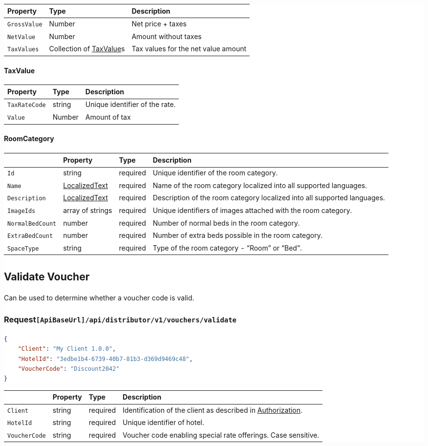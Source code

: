 ```json
```

| Property | Type | Description |
| :--- | :--- | :--- |
| `GrossValue` | Number | Net price + taxes |
| `NetValue` | Number | Amount without taxes |
| `TaxValues` | Collection of [TaxValue](operations.md#taxvalue)s | Tax values for the net value amount |

#### TaxValue <a id="taxvalue"></a>

| Property | Type | Description |
| :--- | :--- | :--- |
| `TaxRateCode` | string | Unique identifier of the rate. |
| `Value` | Number | Amount of tax |

#### RoomCategory <a id="roomcategory"></a>

|  | Property | Type | Description |
| :--- | :--- | :--- | :--- |
| `Id` | string | required | Unique identifier of the room category. |
| `Name` | [LocalizedText](operations.md#localizedtext) | required | Name of the room category localized into all supported languages. |
| `Description` | [LocalizedText](operations.md#localizedtext) | required | Description of the room category localized into all supported languages. |
| `ImageIds` | array of strings | required | Unique identifiers of images attached with the room category. |
| `NormalBedCount` | number | required | Number of normal beds in the room category. |
| `ExtraBedCount` | number | required | Number of extra beds possible in the room category. |
| `SpaceType` | string | required | Type of the room category - “Room” or “Bed”. |

## Validate Voucher <a id="validate-voucher"></a>

Can be used to determine whether a voucher code is valid.

### Request`[ApiBaseUrl]/api/distributor/v1/vouchers/validate` <a id="request-apibaseurlapidistributorv1vouchersvalidate"></a>

```json
{
    "Client": "My Client 1.0.0",
    "HotelId": "3edbe1b4-6739-40b7-81b3-d369d9469c48",
    "VoucherCode": "Discount2042"
}
```

|  | Property | Type | Description |
| :--- | :--- | :--- | :--- |
| `Client` | string | required | Identification of the client as described in [Authorization](https://mews-systems.gitbook.io/distributor-guide/distributor-api-v1/authorization). |
| `HotelId` | string | required | Unique identifier of hotel. |
| `VoucherCode` | string | required | Voucher code enabling special rate offerings. Case sensitive. |
